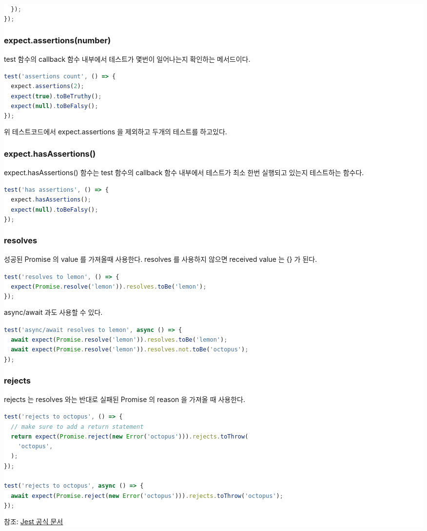 ```javascript
  });
});
```


### expect.assertions(number)

test 함수의 callback 함수 내부에서 테스트가 몇번이 일어나는지 확인하는 메서드이다.

```javascript
test('assertions count', () => {
  expect.assertions(2);
  expect(true).toBeTruthy();
  expect(null).toBeFalsy();
});
```

위 테스트코드에서 expect.assertions 을 제외하고 두개의 테스트를 하고있다.

### expect.hasAssertions()

expect.hasAssertions() 함수는 test 함수의 callback 함수 내부에서 테스트가 최소 한번 실행되고 있는지 테스트하는 함수다.

```javascript
test('has assertions', () => {
  expect.hasAssertions();
  expect(null).toBeFalsy();
});
```

### resolves

성공된 Promise 의 value 를 가져올때 사용한다. resolves 를 사용하지 않으면 received value 는 {} 가 된다.

```javascript
test('resolves to lemon', () => {
  expect(Promise.resolve('lemon')).resolves.toBe('lemon');
});
```

async/await 과도 사용할 수 있다.

```javascript
test('async/await resolves to lemon', async () => {
  await expect(Promise.resolve('lemon')).resolves.toBe('lemon');
  await expect(Promise.resolve('lemon')).resolves.not.toBe('octopus');
});
```

### rejects

rejects 는 resolves 와는 반대로 실패된 Promise 의 reason 을 가져올 때 사용한다.

```javascript
test('rejects to octopus', () => {
  // make sure to add a return statement
  return expect(Promise.reject(new Error('octopus'))).rejects.toThrow(
    'octopus',
  );
});

test('rejects to octopus', async () => {
  await expect(Promise.reject(new Error('octopus'))).rejects.toThrow('octopus');
});
```

참조: [Jest 공식 문서](https://jestjs.io/docs/en/expect)
